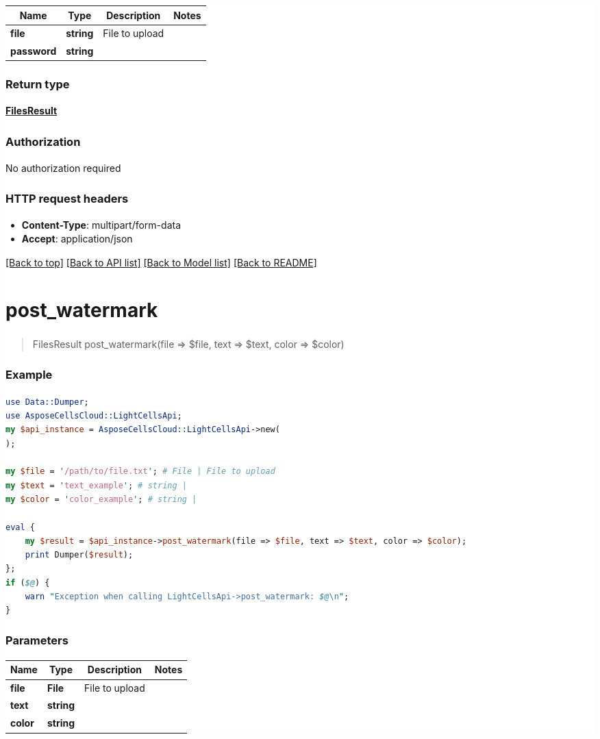 Name | Type | Description  | Notes
------------- | ------------- | ------------- | -------------
 **file** | **string**| File to upload | 
 **password** | **string**|  | 

### Return type

[**FilesResult**](FilesResult.md)

### Authorization

No authorization required

### HTTP request headers

 - **Content-Type**: multipart/form-data
 - **Accept**: application/json

[[Back to top]](#) [[Back to API list]](../README.md#documentation-for-api-endpoints) [[Back to Model list]](../README.md#documentation-for-models) [[Back to README]](../README.md)

# **post_watermark**
> FilesResult post_watermark(file => $file, text => $text, color => $color)



### Example 
```perl
use Data::Dumper;
use AsposeCellsCloud::LightCellsApi;
my $api_instance = AsposeCellsCloud::LightCellsApi->new(
);

my $file = '/path/to/file.txt'; # File | File to upload
my $text = 'text_example'; # string | 
my $color = 'color_example'; # string | 

eval { 
    my $result = $api_instance->post_watermark(file => $file, text => $text, color => $color);
    print Dumper($result);
};
if ($@) {
    warn "Exception when calling LightCellsApi->post_watermark: $@\n";
}
```

### Parameters

Name | Type | Description  | Notes
------------- | ------------- | ------------- | -------------
 **file** | **File**| File to upload | 
 **text** | **string**|  | 
 **color** | **string**|  | 

